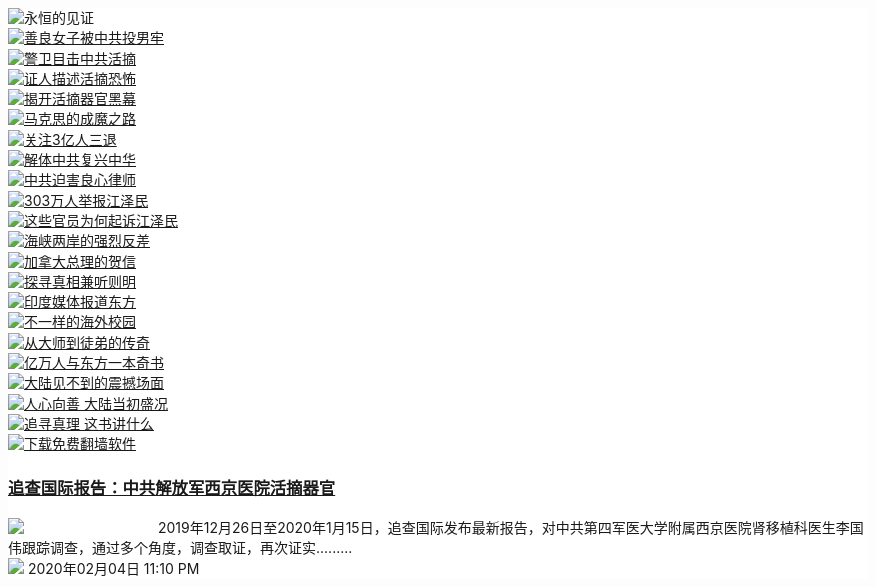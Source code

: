 <img width="130" src="https://raw.githubusercontent.com/bogtzy313/djy/master/gb/130/yong-h.jpg" title="永恒的见证"  alt="永恒的见证"></a><br><a href="https://github.com/bogtzy313/djy/blob/master/gb/13/9/29/n3974789.md?dfh#1" target="_blank"><img width="130" src="https://raw.githubusercontent.com/bogtzy313/djy/master/gb/130/shang-lnz.jpg" title="善良女子被中共投男牢"  alt="善良女子被中共投男牢"></a><br><a href="https://github.com/bogtzy313/djy/blob/master/gb/16/3/16/n4663449.md?dfh#1" target="_blank"><img width="130" src="https://raw.githubusercontent.com/bogtzy313/djy/master/gb/130/huo-z3.jpg" title="警卫目击中共活摘"  alt="警卫目击中共活摘"></a><br><a href="https://github.com/bogtzy313/djy/blob/master/gb/16/8/7/n8177641.md?dfh#1" target="_blank"><img width="130" src="https://raw.githubusercontent.com/bogtzy313/djy/master/gb/130/huo-z4.jpg" title="证人描述活摘恐怖"  alt="证人描述活摘恐怖"></a><br><a href="https://github.com/bogtzy313/djy/blob/master/gb/10/4/19/n2881569.md?dfh#1" target="_blank"><img width="130" src="https://raw.githubusercontent.com/bogtzy313/djy/master/gb/130/huo-z1.jpg" title="揭开活摘器官黑幕"  alt="揭开活摘器官黑幕"></a><br><a href="https://github.com/bogtzy313/djy/blob/master/gb/10/11/7/n3077476.md?dfh#1" target="_blank"><img width="130" src="https://raw.githubusercontent.com/bogtzy313/djy/master/gb/130/ma-ks.jpg" title="马克思的成魔之路"  alt="马克思的成魔之路"></a><br><a href="https://github.com/bogtzy313/djy/blob/master/gb/18/5/10/n10381511.md?dfh#1" target="_blank"><img width="130" src="https://raw.githubusercontent.com/bogtzy313/djy/master/gb/130/st1.jpg" title="关注3亿人三退"  alt="关注3亿人三退"></a><br><a href="https://github.com/bogtzy313/djy/blob/master/gb/18/3/21/n10237682.md?dfh#1" target="_blank"><img width="130" src="https://raw.githubusercontent.com/bogtzy313/djy/master/gb/130/jie-t.jpg" title="解体中共复兴中华"  alt="解体中共复兴中华"></a><br><a href="https://github.com/bogtzy313/djy/blob/master/gb/9/2/9/n2422991.md?dfh#1" target="_blank"><img width="130" src="https://raw.githubusercontent.com/bogtzy313/djy/master/gb/130/gao-zs.jpg" title="中共迫害良心律师"  alt="中共迫害良心律师"></a><br><a href="https://github.com/bogtzy313/djy/blob/master/gb/18/12/9/n10900044.md?dfh#1" target="_blank"><img width="130" src="https://raw.githubusercontent.com/bogtzy313/djy/master/gb/130/sj1.jpg" title="303万人举报江泽民"  alt="303万人举报江泽民"></a><br><a href="https://github.com/bogtzy313/djy/blob/master/gb/18/8/28/n10672014.md?dfh#1" target="_blank"><img width="130" src="https://raw.githubusercontent.com/bogtzy313/djy/master/gb/130/sj2.jpg" title="这些官员为何起诉江泽民"  alt="这些官员为何起诉江泽民"></a><br><a href="https://github.com/bogtzy313/djy/blob/master/gb/8/12/18/n2367165.md?dfh#1" target="_blank"><img width="130" src="https://raw.githubusercontent.com/bogtzy313/djy/master/gb/130/liangan.jpg" title="海峡两岸的强烈反差"  alt="海峡两岸的强烈反差"></a><br><a href="https://github.com/bogtzy313/djy/blob/master/gb/15/12/10/n4593139.md?dfh#1" target="_blank"><img width="130" src="https://raw.githubusercontent.com/bogtzy313/djy/master/gb/130/jia-ndzl.jpg" title="加拿大总理的贺信"  alt="加拿大总理的贺信"></a><br><a href="https://github.com/bogtzy313/djy/blob/master/gb/11/6/17/n3289382.md?dfh#1" target="_blank"><img width="130" src="https://raw.githubusercontent.com/bogtzy313/djy/master/gb/130/xiao-wd.jpg" title="探寻真相兼听则明"  alt="探寻真相兼听则明"></a><br><a href="https://github.com/bogtzy313/djy/blob/master/gb/18/10/27/n10812623.md?dfh#1" target="_blank"><img width="130" src="https://raw.githubusercontent.com/bogtzy313/djy/master/gb/130/yindu.jpg" title="印度媒体报道东方"  alt="印度媒体报道东方"></a><br><a href="https://github.com/bogtzy313/djy/blob/master/gb/18/6/9/n10469652.md?dfh#1" target="_blank"><img width="130" src="https://raw.githubusercontent.com/bogtzy313/djy/master/gb/130/xie-j.jpg" title="不一样的海外校园"  alt="不一样的海外校园"></a><br><a href="https://github.com/bogtzy313/djy/blob/master/gb/7/4/5/n1669415.md?dfh#1" target="_blank"><img width="130" src="https://raw.githubusercontent.com/bogtzy313/djy/master/gb/130/li-up.jpg" title="从大师到徒弟的传奇"  alt="从大师到徒弟的传奇"></a><br><a href="https://github.com/bogtzy313/djy/blob/master/gb/17/5/26/n9191512.md?dfh#1" target="_blank"><img width="130" src="https://raw.githubusercontent.com/bogtzy313/djy/master/gb/130/zfl2.jpg" title="亿万人与东方一本奇书"  alt="亿万人与东方一本奇书"></a><br><a href="https://github.com/bogtzy313/djy/blob/master/gb/13/11/27/n4020290.md?dfh#1" target="_blank"><img width="130" src="https://raw.githubusercontent.com/bogtzy313/djy/master/gb/130/zhen-h.jpg" title="大陆见不到的震撼场面"  alt="大陆见不到的震撼场面"></a><br><a href="https://github.com/bogtzy313/djy/blob/master/gb/15/7/17/n4482910.md?dfh#1" target="_blank"><img width="130" src="https://raw.githubusercontent.com/bogtzy313/djy/master/gb/130/dalu-sk.jpg" title="人心向善 大陆当初盛况"  alt="人心向善 大陆当初盛况"></a><br><a href="https://github.com/bogtzy313/djy/blob/master/gb/19/1/5/n10955468.md?dfh#1" target="_blank"><img width="130" src="https://raw.githubusercontent.com/bogtzy313/djy/master/gb/130/zfl1.jpg" title="追寻真理 这书讲什么"  alt="追寻真理 这书讲什么"></a><br><a href="https://github.com/bogtzy313/www/blob/master/README.md?dfh#1" target="_blank"><img width="130" src="https://raw.githubusercontent.com/bogtzy313/djy/master/gb/130/fq1.jpg" title="下载免费翻墙软件"  alt="下载免费翻墙软件"></a><br></td></tr>
<tr><td width="742"><h3><a href="https://github.com/bogtzy313/djy/blob/master/gb/20/2/2/n11838359.md#1" target="_blank">追查国际报告：中共解放军西京医院活摘器官</a><br></h3><a href="https://github.com/bogtzy313/djy/blob/master/gb/20/2/2/n11838359.md#1" target="_blank"><img width="150" src="https://i.epochtimes.com/assets/uploads/2020/02/1-356-600x400-450x300-320x200.jpg" align ="left"></a>2019年12月26日至2020年1月15日，追查国际发布最新报告，对中共第四军医大学附属西京医院肾移植科医生李国伟跟踪调查，通过多个角度，调查取证，再次证实.........<br><img align="bottom" src="https://www.epochtimes.com/assets/themes/djy/images/time.gif"> 2020年02月04日 11:10 PM					</td></tr>